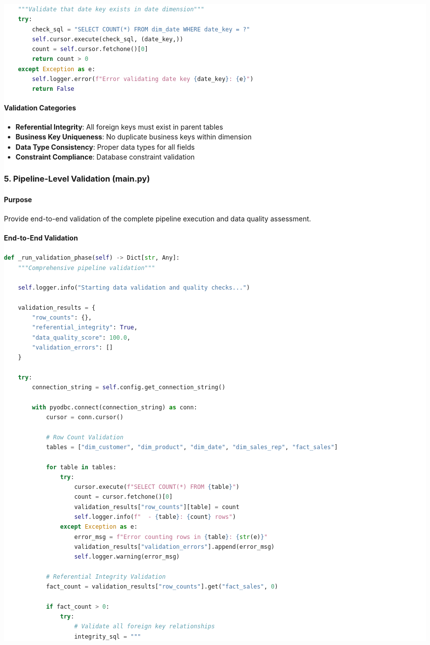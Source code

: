 ```python
    """Validate that date key exists in date dimension"""
    try:
        check_sql = "SELECT COUNT(*) FROM dim_date WHERE date_key = ?"
        self.cursor.execute(check_sql, (date_key,))
        count = self.cursor.fetchone()[0]
        return count > 0
    except Exception as e:
        self.logger.error(f"Error validating date key {date_key}: {e}")
        return False
```

#### **Validation Categories**
- **Referential Integrity**: All foreign keys must exist in parent tables
- **Business Key Uniqueness**: No duplicate business keys within dimension
- **Data Type Consistency**: Proper data types for all fields
- **Constraint Compliance**: Database constraint validation

### **5. Pipeline-Level Validation (main.py)**

#### **Purpose**
Provide end-to-end validation of the complete pipeline execution and data quality assessment.

#### **End-to-End Validation**
```python
def _run_validation_phase(self) -> Dict[str, Any]:
    """Comprehensive pipeline validation"""
    
    self.logger.info("Starting data validation and quality checks...")
    
    validation_results = {
        "row_counts": {},
        "referential_integrity": True,
        "data_quality_score": 100.0,
        "validation_errors": []
    }
    
    try:
        connection_string = self.config.get_connection_string()
        
        with pyodbc.connect(connection_string) as conn:
            cursor = conn.cursor()
            
            # Row Count Validation
            tables = ["dim_customer", "dim_product", "dim_date", "dim_sales_rep", "fact_sales"]
            
            for table in tables:
                try:
                    cursor.execute(f"SELECT COUNT(*) FROM {table}")
                    count = cursor.fetchone()[0]
                    validation_results["row_counts"][table] = count
                    self.logger.info(f"  - {table}: {count} rows")
                except Exception as e:
                    error_msg = f"Error counting rows in {table}: {str(e)}"
                    validation_results["validation_errors"].append(error_msg)
                    self.logger.warning(error_msg)
            
            # Referential Integrity Validation
            fact_count = validation_results["row_counts"].get("fact_sales", 0)
            
            if fact_count > 0:
                try:
                    # Validate all foreign key relationships
                    integrity_sql = """
```